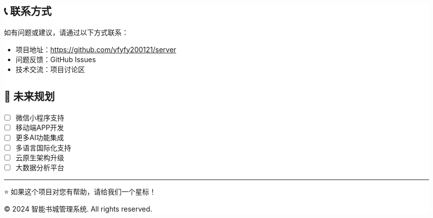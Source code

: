 ## 📞 联系方式

如有问题或建议，请通过以下方式联系：

- 项目地址：https://github.com/yfyfy200121/server
- 问题反馈：GitHub Issues
- 技术交流：项目讨论区

## 🎯 未来规划

- [ ] 微信小程序支持
- [ ] 移动端APP开发
- [ ] 更多AI功能集成
- [ ] 多语言国际化支持
- [ ] 云原生架构升级
- [ ] 大数据分析平台

---

⭐ 如果这个项目对您有帮助，请给我们一个星标！

© 2024 智能书城管理系统. All rights reserved.